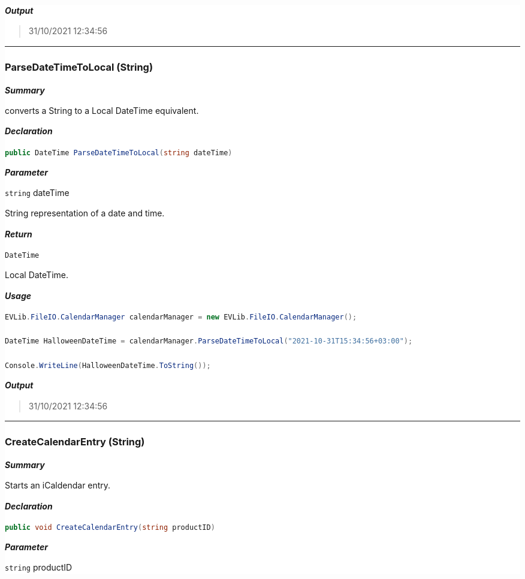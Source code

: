 ***Output***

> 31/10/2021 12:34:56

---

### ParseDateTimeToLocal (String)

***Summary***

converts a String to a Local DateTime equivalent.

***Declaration***

```cs
public DateTime ParseDateTimeToLocal(string dateTime)
```

***Parameter***

`string` dateTime

String representation of a date and time.

***Return***

`DateTime`

Local DateTime.

***Usage***

```cs
EVLib.FileIO.CalendarManager calendarManager = new EVLib.FileIO.CalendarManager();

DateTime HalloweenDateTime = calendarManager.ParseDateTimeToLocal("2021-10-31T15:34:56+03:00");

Console.WriteLine(HalloweenDateTime.ToString());
```

***Output***

> 31/10/2021 12:34:56

---

### CreateCalendarEntry (String)

***Summary***

Starts an iCaldendar entry.

***Declaration***

```cs
public void CreateCalendarEntry(string productID)
```

***Parameter***

`string` productID
